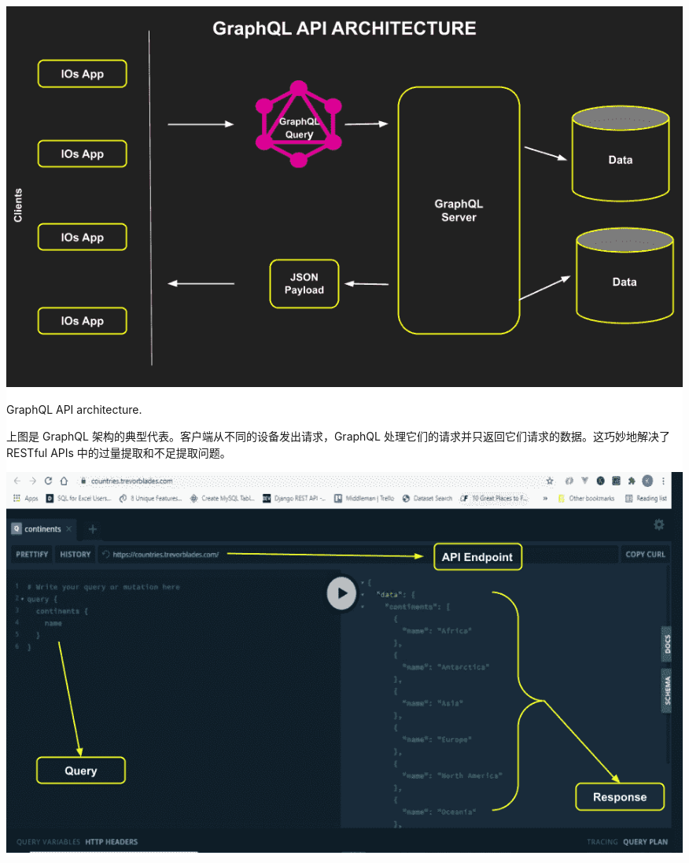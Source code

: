 ![A screenshot of a GraphQL API architecture flowchart.](img/6df1a5292b8674b2a18f7f627e5d0448.png)

GraphQL API architecture.



上图是 GraphQL 架构的典型代表。客户端从不同的设备发出请求，GraphQL 处理它们的请求并只返回它们请求的数据。这巧妙地解决了 RESTful APIs 中的过量提取和不足提取问题。

![A screenshot of a GraphQL playground showing a successful query.](img/d017aedfcf7997d352cb7123ff7a3f2c.png)
